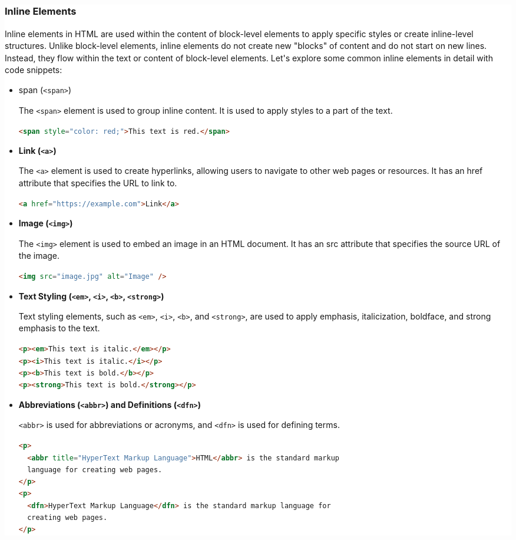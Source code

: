 ### Inline Elements

Inline elements in HTML are used within the content of block-level elements to apply specific styles or create inline-level structures. Unlike block-level elements, inline elements do not create new "blocks" of content and do not start on new lines. Instead, they flow within the text or content of block-level elements. Let's explore some common inline elements in detail with code snippets:

- span (`<span>`)

  The `<span>` element is used to group inline content. It is used to apply styles to a part of the text.

  ```html
  <span style="color: red;">This text is red.</span>
  ```

- **Link (`<a>`)**

  The `<a>` element is used to create hyperlinks, allowing users to navigate to other web pages or resources. It has an href attribute that specifies the URL to link to.

  ```html
  <a href="https://example.com">Link</a>
  ```

- **Image (`<img>`)**

  The `<img>` element is used to embed an image in an HTML document. It has an src attribute that specifies the source URL of the image.

  ```html
  <img src="image.jpg" alt="Image" />
  ```

- **Text Styling (`<em>`, `<i>`, `<b>`, `<strong>`)**

  Text styling elements, such as `<em>`, `<i>`, `<b>`, and `<strong>`, are used to apply emphasis, italicization, boldface, and strong emphasis to the text.

  ```html
  <p><em>This text is italic.</em></p>
  <p><i>This text is italic.</i></p>
  <p><b>This text is bold.</b></p>
  <p><strong>This text is bold.</strong></p>
  ```

- **Abbreviations (`<abbr>`) and Definitions (`<dfn>`)**

  `<abbr>` is used for abbreviations or acronyms, and `<dfn>` is used for defining terms.

  ```html
  <p>
    <abbr title="HyperText Markup Language">HTML</abbr> is the standard markup
    language for creating web pages.
  </p>
  <p>
    <dfn>HyperText Markup Language</dfn> is the standard markup language for
    creating web pages.
  </p>
  ```
